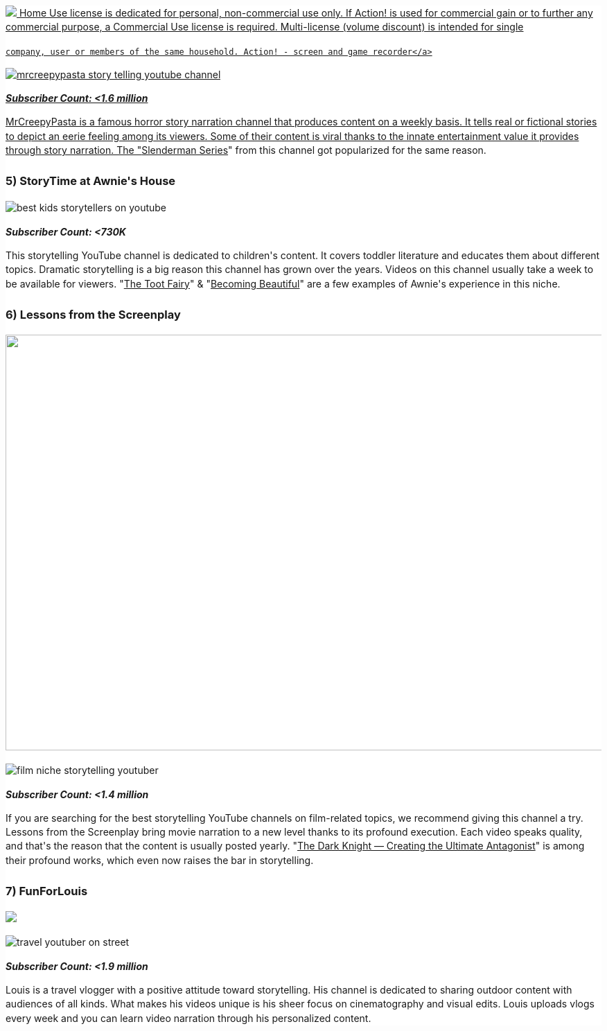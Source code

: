 <a href="https://checkout.mirillis.com/order/checkout.php?PRODS=4704640&QTY=1&AFFILIATE=108875&CART=1"> <img src="https://secure.avangate.com/images/merchant/547a5a56d43f6d40f9a6a2f76501d013/products/1_mirillis_action_boxshot_store_1x.jpg" border="0">
	Home Use license is dedicated for personal, non-commercial use only. 
	If Action! is used for commercial gain or to further any commercial purpose, 
	a Commercial Use license is required. Multi-license (volume discount) is intended for single 
 
	company, user or members of the same household. Action! - screen and game recorder</a>

![mrcreepypasta story telling youtube channel](https://images.wondershare.com/filmora/article-images/2023/01/popular-youtube-storytelling-channels-5.jpg)

**_Subscriber Count: <1.6 million_**

MrCreepyPasta is a famous horror story narration channel that produces content on a weekly basis. It tells real or fictional stories to depict an eerie feeling among its viewers. Some of their content is viral thanks to the innate entertainment value it provides through story narration. The "[Slenderman Series](https://www.youtube.com/watch?v=6KlxJOOFww8)" from this channel got popularized for the same reason.

### 5) StoryTime at Awnie's House
![best kids storytellers on youtube](https://images.wondershare.com/filmora/article-images/2023/01/popular-youtube-storytelling-channels-6.jpg)

**_Subscriber Count: <730K_**

This storytelling YouTube channel is dedicated to children's content. It covers toddler literature and educates them about different topics. Dramatic storytelling is a big reason this channel has grown over the years. Videos on this channel usually take a week to be available for viewers. "[The Toot Fairy](https://www.youtube.com/watch?v=koxon62l0FA)" & "[Becoming Beautiful](https://www.youtube.com/watch?v=Cu1rsgSVWQs)" are a few examples of Awnie's experience in this niche.

### 6) Lessons from the Screenplay

<a href="https://appsumo.8odi.net/c/5597632/2075461/7443" target="_top" id="2075461"><img src="//a.impactradius-go.com/display-ad/7443-2075461" border="0" alt="" width="1200" height="600"/></a><img height="0" width="0" src="https://appsumo.8odi.net/i/5597632/2075461/7443" style="position:absolute;visibility:hidden;" border="0" />

![film niche storytelling youtuber](https://images.wondershare.com/filmora/article-images/2023/01/popular-youtube-storytelling-channels-7.jpg)

**_Subscriber Count: <1.4 million_**

If you are searching for the best storytelling YouTube channels on film-related topics, we recommend giving this channel a try. Lessons from the Screenplay bring movie narration to a new level thanks to its profound execution. Each video speaks quality, and that's the reason that the content is usually posted yearly. "[The Dark Knight — Creating the Ultimate Antagonist](https://www.youtube.com/watch?v=pFUKeD3FJm8&ab%5Fchannel=LessonsfromtheScreenplay)" is among their profound works, which even now raises the bar in storytelling.

### 7) FunForLouis

<a href="https://estore.winxdvd.com/order/checkout.php?PRODS=4081991&QTY=1&AFFILIATE=108875&CART=1"><img src="https://www.winxdvd.com/affiliate/new-banner/wt-500x500.jpg" border="0"></a>

![travel youtuber on street](https://images.wondershare.com/filmora/article-images/2023/01/popular-youtube-storytelling-channels-8.jpg)

**_Subscriber Count: <1.9 million_**

Louis is a travel vlogger with a positive attitude toward storytelling. His channel is dedicated to sharing outdoor content with audiences of all kinds. What makes his videos unique is his sheer focus on cinematography and visual edits. Louis uploads vlogs every week and you can learn video narration through his personalized content.
